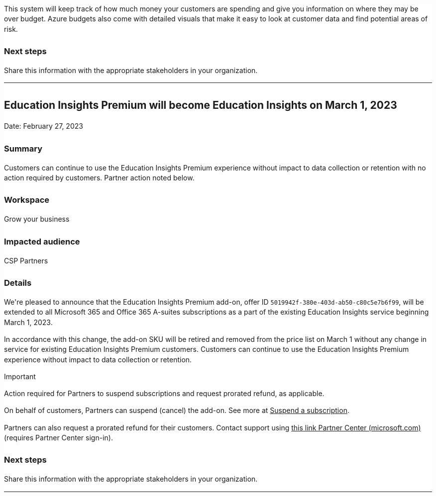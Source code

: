 This system will keep track of how much money your customers are spending and give you information on where they may be over budget. Azure budgets also come with detailed visuals that make it easy to look at customer data and find potential areas of risk.

### Next steps

Share this information with the appropriate stakeholders in your organization.

____

## <a name="21"></a> Education Insights Premium will become Education Insights on March 1, 2023

Date: February 27, 2023

### Summary

Customers can continue to use the Education Insights Premium experience without impact to data collection or retention with no action required by customers. Partner action noted below.

### Workspace

Grow your business

### Impacted audience

CSP Partners

### Details

We're pleased to announce that the Education Insights Premium add-on, offer ID `5019942f-380e-403d-ab50-c80c5e7b6f99`, will be extended to all Microsoft 365 and Office 365 A-suites subscriptions as a part of the existing Education Insights service beginning March 1, 2023.

In accordance with this change, the add-on SKU will be retired and removed from the price list on March 1 without any change in service for existing Education Insights Premium customers. Customers can continue to use the Education Insights Premium experience without impact to data collection or retention.  

> [!IMPORTANT]
> Action required for Partners to suspend subscriptions and request prorated refund, as applicable.
>
> On behalf of customers, Partners can suspend (cancel) the add-on. See more at [Suspend a subscription](../developer/suspend-a-subscription.md).
>
> Partners can also request a prorated refund for their customers. Contact support using [this link Partner Center (microsoft.com)](https://partner.microsoft.com/support/?stage=2&topicid=cb49dd48-9497-e427-1a6e-f4d5f51da512)(requires Partner Center sign-in).

### Next steps

Share this information with the appropriate stakeholders in your organization.
___
